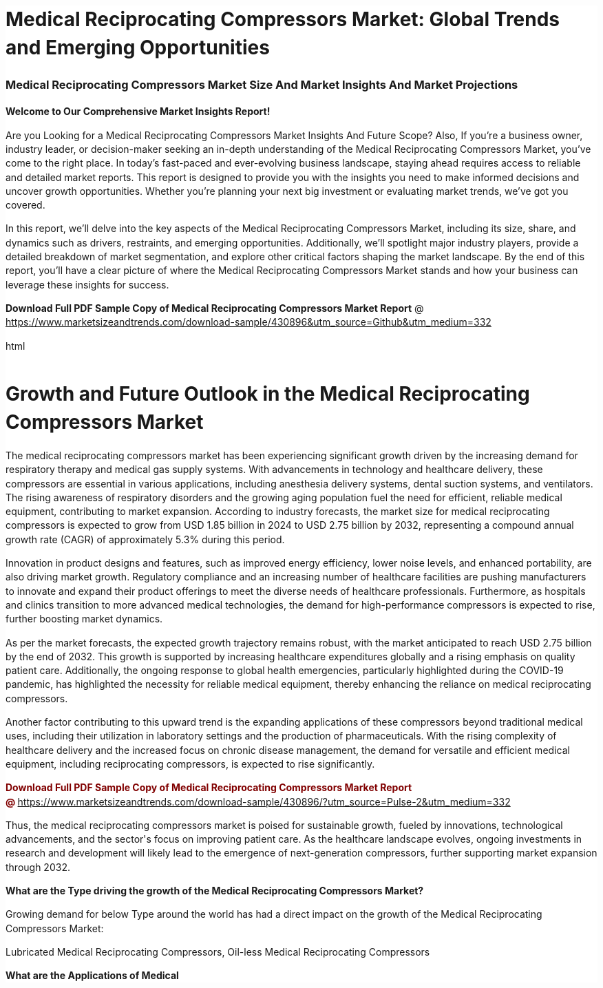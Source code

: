 <h1> Medical Reciprocating Compressors Market: Global Trends and Emerging Opportunities</h1><div class="" data-test-id=""><h3><span class="">Medical Reciprocating Compressors Market Size And Market Insights And Market Projections</span></h3></div><div class="" data-test-id=""><p><strong>Welcome to Our Comprehensive Market Insights Report!</strong></p><p>Are you Looking for a Medical Reciprocating Compressors Market Insights And Future Scope? Also, If you&rsquo;re a business owner, industry leader, or decision-maker seeking an in-depth understanding of the Medical Reciprocating Compressors Market, you&rsquo;ve come to the right place. In today&rsquo;s fast-paced and ever-evolving business landscape, staying ahead requires access to reliable and detailed market reports. This report is designed to provide you with the insights you need to make informed decisions and uncover growth opportunities. Whether you&rsquo;re planning your next big investment or evaluating market trends, we&rsquo;ve got you covered.</p><p>In this report, we&rsquo;ll delve into the key aspects of the Medical Reciprocating Compressors Market, including its size, share, and dynamics such as drivers, restraints, and emerging opportunities. Additionally, we&rsquo;ll spotlight major industry players, provide a detailed breakdown of market segmentation, and explore other critical factors shaping the market landscape. By the end of this report, you&rsquo;ll have a clear picture of where the Medical Reciprocating Compressors Market stands and how your business can leverage these insights for success.</p><p><strong>Download Full PDF Sample Copy of Medical Reciprocating Compressors Market Report</strong> @ <a href="https://www.marketsizeandtrends.com/download-sample/430896&utm_source=Github&utm_medium=332" target="_blank">https://www.marketsizeandtrends.com/download-sample/430896&utm_source=Github&utm_medium=332</a></p></div><div class="" data-test-id=""><p><span class="">html<!DOCTYPE html><html lang="en"><head> <meta charset="UTF-8"> <meta name="viewport" content="width=device-width, initial-scale=1.0"> <title>Medical Reciprocating Compressors Market Growth</title></head><body> <h1>Growth and Future Outlook in the Medical Reciprocating Compressors Market</h1> <p>The medical reciprocating compressors market has been experiencing significant growth driven by the increasing demand for respiratory therapy and medical gas supply systems. With advancements in technology and healthcare delivery, these compressors are essential in various applications, including anesthesia delivery systems, dental suction systems, and ventilators. The rising awareness of respiratory disorders and the growing aging population fuel the need for efficient, reliable medical equipment, contributing to market expansion. According to industry forecasts, the market size for medical reciprocating compressors is expected to grow from USD 1.85 billion in 2024 to USD 2.75 billion by 2032, representing a compound annual growth rate (CAGR) of approximately 5.3% during this period.</p> <p>Innovation in product designs and features, such as improved energy efficiency, lower noise levels, and enhanced portability, are also driving market growth. Regulatory compliance and an increasing number of healthcare facilities are pushing manufacturers to innovate and expand their product offerings to meet the diverse needs of healthcare professionals. Furthermore, as hospitals and clinics transition to more advanced medical technologies, the demand for high-performance compressors is expected to rise, further boosting market dynamics.</p> <p>As per the market forecasts, the expected growth trajectory remains robust, with the market anticipated to reach USD 2.75 billion by the end of 2032. This growth is supported by increasing healthcare expenditures globally and a rising emphasis on quality patient care. Additionally, the ongoing response to global health emergencies, particularly highlighted during the COVID-19 pandemic, has highlighted the necessity for reliable medical equipment, thereby enhancing the reliance on medical reciprocating compressors.</p> <p>Another factor contributing to this upward trend is the expanding applications of these compressors beyond traditional medical uses, including their utilization in laboratory settings and the production of pharmaceuticals. With the rising complexity of healthcare delivery and the increased focus on chronic disease management, the demand for versatile and efficient medical equipment, including reciprocating compressors, is expected to rise significantly.</p> <p><strong><span style="color: #800000;">Download Full PDF Sample Copy of Medical Reciprocating Compressors Market Report @</span>&nbsp;</strong><a href="https://www.marketsizeandtrends.com/download-sample/430896/?utm_source=Pulse-2&amp;utm_medium=332">https://www.marketsizeandtrends.com/download-sample/430896/?utm_source=Pulse-2&amp;utm_medium=332</a></p> <p>Thus, the medical reciprocating compressors market is poised for sustainable growth, fueled by innovations, technological advancements, and the sector's focus on improving patient care. As the healthcare landscape evolves, ongoing investments in research and development will likely lead to the emergence of next-generation compressors, further supporting market expansion through 2032.</p></body></html></span></p><p><strong><span class="">What are the&nbsp;Type driving the growth of the Medical Reciprocating Compressors Market?</span></strong></p></div><div class="" data-test-id=""><p><span class="">Growing demand for below Type around the world has had a direct impact on the growth of the Medical Reciprocating Compressors Market:</span></p></div><div class="" data-test-id=""><p>Lubricated Medical Reciprocating Compressors, Oil-less Medical Reciprocating Compressors</p><p><span class=""><strong>What are the&nbsp;Applications&nbsp;of Medical